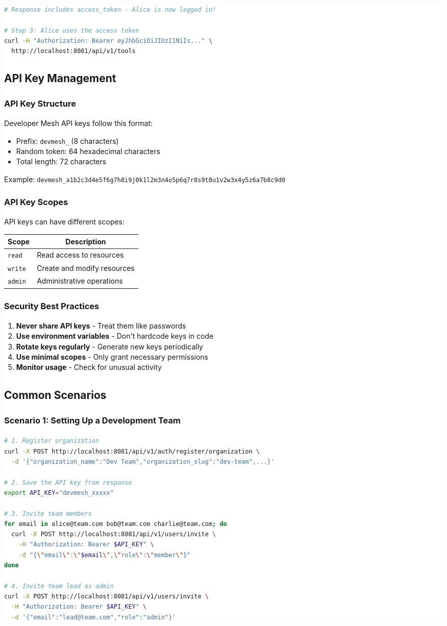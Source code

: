 ```bash
# Response includes access_token - Alice is now logged in!

# Step 3: Alice uses the access token
curl -H "Authorization: Bearer eyJhbGciOiJIUzI1NiIs..." \
  http://localhost:8081/api/v1/tools
```

## API Key Management

### API Key Structure

Developer Mesh API keys follow this format:
- Prefix: `devmesh_` (8 characters)
- Random token: 64 hexadecimal characters
- Total length: 72 characters

Example: `devmesh_a1b2c3d4e5f6g7h8i9j0k1l2m3n4o5p6q7r8s9t0u1v2w3x4y5z6a7b8c9d0`

### API Key Scopes

API keys can have different scopes:

| Scope | Description |
|-------|-------------|
| `read` | Read access to resources |
| `write` | Create and modify resources |
| `admin` | Administrative operations |

### Security Best Practices

1. **Never share API keys** - Treat them like passwords
2. **Use environment variables** - Don't hardcode keys in code
3. **Rotate keys regularly** - Generate new keys periodically
4. **Use minimal scopes** - Only grant necessary permissions
5. **Monitor usage** - Check for unusual activity

## Common Scenarios

### Scenario 1: Setting Up a Development Team

```bash
# 1. Register organization
curl -X POST http://localhost:8081/api/v1/auth/register/organization \
  -d '{"organization_name":"Dev Team","organization_slug":"dev-team",...}'

# 2. Save the API key from response
export API_KEY="devmesh_xxxxx"

# 3. Invite team members
for email in alice@team.com bob@team.com charlie@team.com; do
  curl -X POST http://localhost:8081/api/v1/users/invite \
    -H "Authorization: Bearer $API_KEY" \
    -d "{\"email\":\"$email\",\"role\":\"member\"}"
done

# 4. Invite team lead as admin
curl -X POST http://localhost:8081/api/v1/users/invite \
  -H "Authorization: Bearer $API_KEY" \
  -d '{"email":"lead@team.com","role":"admin"}'
```
